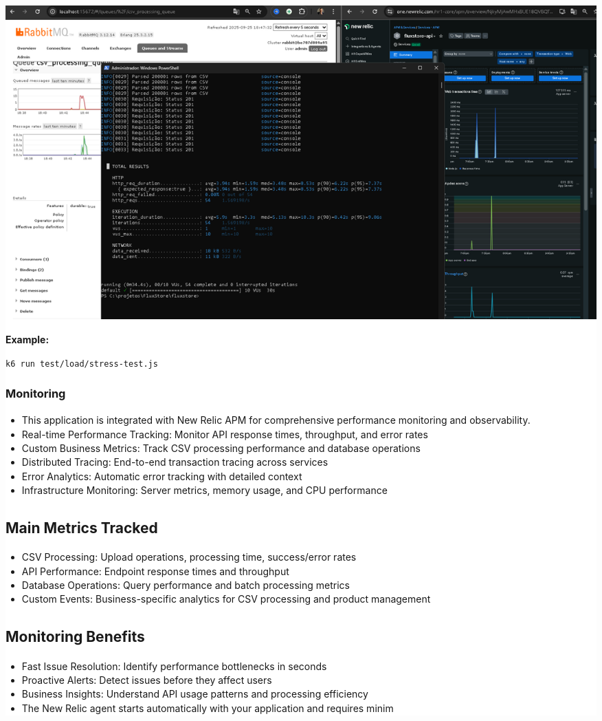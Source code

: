  ![](https://github.com/jacksonn455/FluxStore/blob/main/images/stress-test.png)

**Example:**
```
k6 run test/load/stress-test.js
```


### Monitoring
- This application is integrated with New Relic APM for comprehensive performance monitoring and observability.
- Real-time Performance Tracking: Monitor API response times, throughput, and error rates
- Custom Business Metrics: Track CSV processing performance and database operations
- Distributed Tracing: End-to-end transaction tracing across services
- Error Analytics: Automatic error tracking with detailed context
- Infrastructure Monitoring: Server metrics, memory usage, and CPU performance

## Main Metrics Tracked
- CSV Processing: Upload operations, processing time, success/error rates
- API Performance: Endpoint response times and throughput
- Database Operations: Query performance and batch processing metrics
- Custom Events: Business-specific analytics for CSV processing and product management

## Monitoring Benefits
- Fast Issue Resolution: Identify performance bottlenecks in seconds
- Proactive Alerts: Detect issues before they affect users
- Business Insights: Understand API usage patterns and processing efficiency
- The New Relic agent starts automatically with your application and requires minim
  
